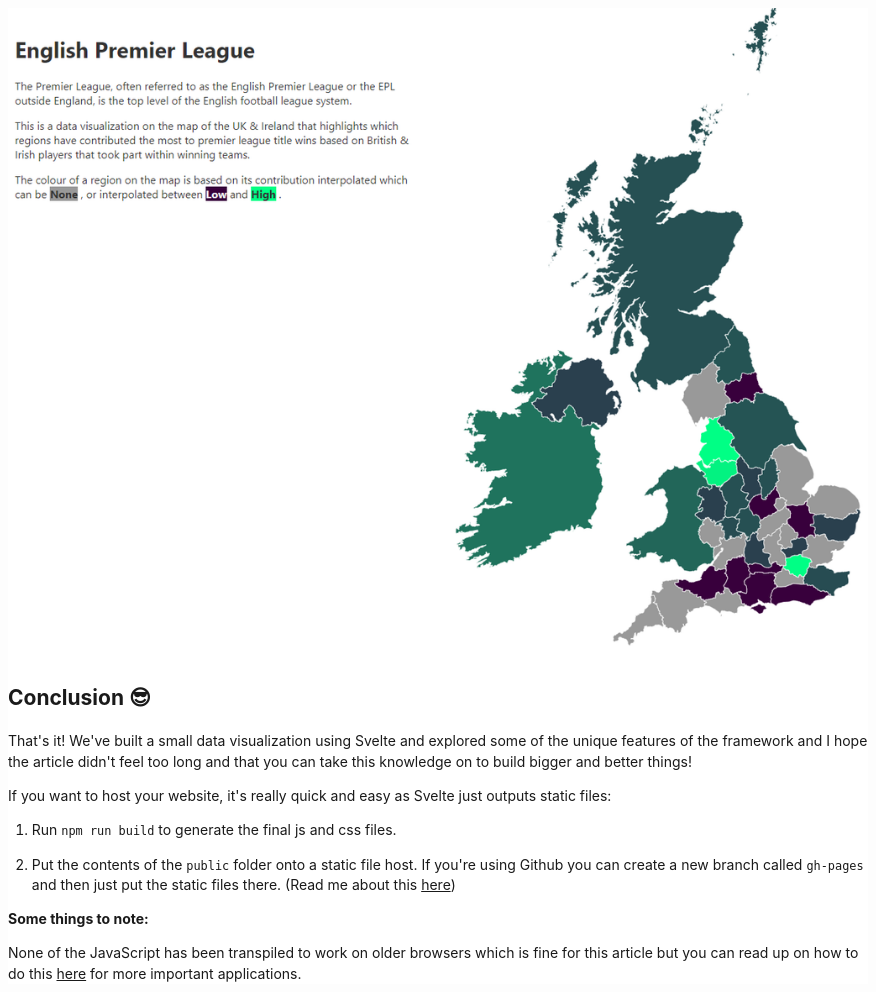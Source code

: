 ![Overview component](/lets-create-data-vis-svelte/overview-component.png)

## Conclusion 😎

That's it! We've built a small data visualization using Svelte and explored some of the unique features of the framework and I hope the article didn't feel too long and that you can take this knowledge on to build bigger and better things!

If you want to host your website, it's really quick and easy as Svelte just outputs static files:


1. Run `npm run build` to generate the final js and css files.


2. Put the contents of the `public` folder onto a static file host. If you're using Github you can create a new branch called `gh-pages` and then just put the static files there. (Read me about this [here](https://pages.github.com/))

**Some things to note:**

None of the JavaScript has been transpiled to work on older browsers which is fine for this article but you can read up on how to do this [here](https://blog.az.sg/posts/svelte-and-ie11/) for more important applications.

